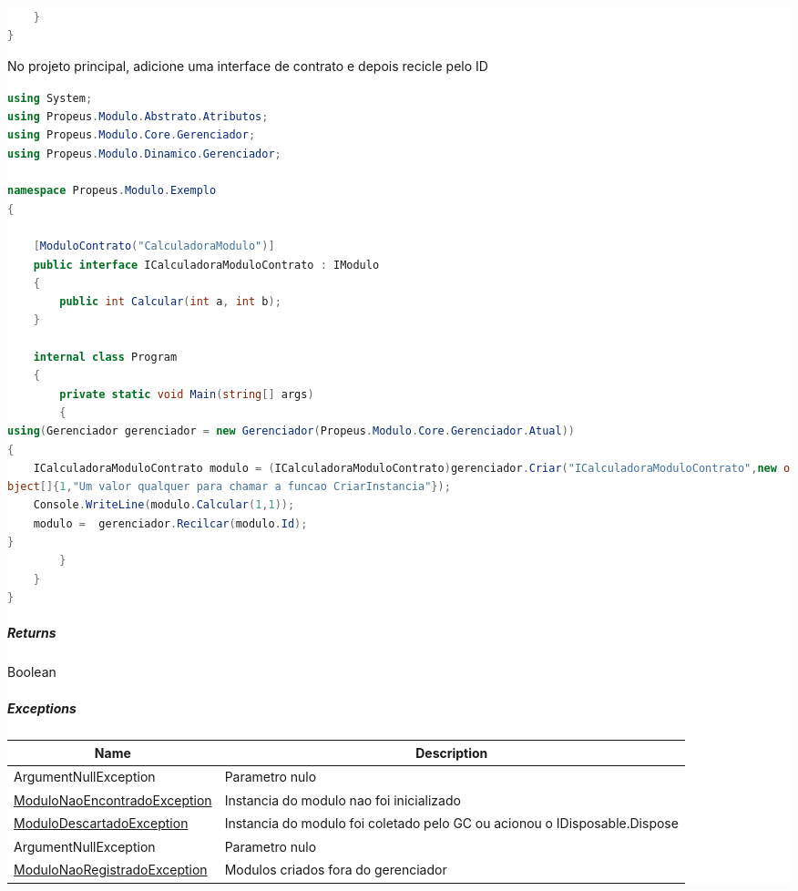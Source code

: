```csharp
    }
}

```
No projeto principal, adicione uma interface de contrato e depois recicle pelo ID
```csharp
using System;
using Propeus.Modulo.Abstrato.Atributos;
using Propeus.Modulo.Core.Gerenciador;
using Propeus.Modulo.Dinamico.Gerenciador;

namespace Propeus.Modulo.Exemplo
{

    [ModuloContrato("CalculadoraModulo")]
    public interface ICalculadoraModuloContrato : IModulo
    {
        public int Calcular(int a, int b);
    }
    
    internal class Program
    {
        private static void Main(string[] args)
        {
using(Gerenciador gerenciador = new Gerenciador(Propeus.Modulo.Core.Gerenciador.Atual))
{
    ICalculadoraModuloContrato modulo = (ICalculadoraModuloContrato)gerenciador.Criar("ICalculadoraModuloContrato",new object[]{1,"Um valor qualquer para chamar a funcao CriarInstancia"});
    Console.WriteLine(modulo.Calcular(1,1));
    modulo =  gerenciador.Recilcar(modulo.Id);
}
        }
    }
}

```

##### Returns
Boolean

##### Exceptions
| Name | Description |
| --- | --- |
| ArgumentNullException | Parametro nulo |
| [ModuloNaoEncontradoException](./propeusmoduloabstratoexceptions-ModuloNaoEncontradoException.md) | Instancia do modulo nao foi inicializado |
| [ModuloDescartadoException](./propeusmoduloabstratoexceptions-ModuloDescartadoException.md) | Instancia do modulo foi coletado pelo GC ou acionou o IDisposable.Dispose |
| ArgumentNullException | Parametro nulo |
| [ModuloNaoRegistradoException](./propeusmoduloabstratoexceptions-ModuloNaoRegistradoException.md) | Modulos criados fora do gerenciador |
